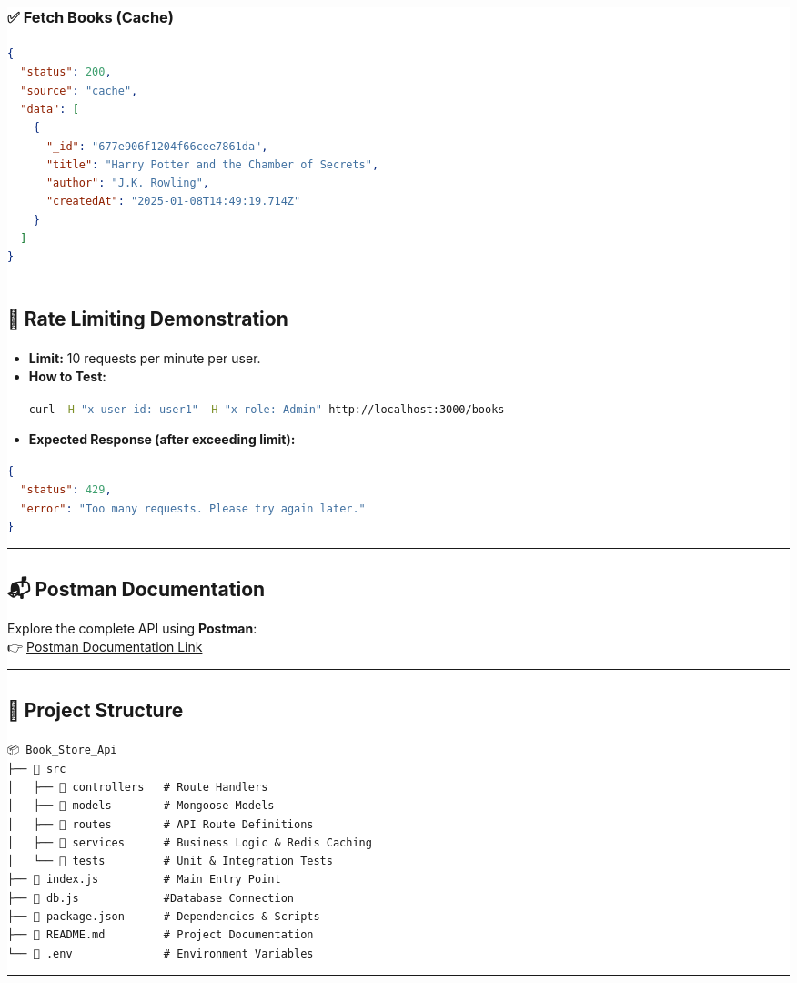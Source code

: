 ### ✅ Fetch Books (Cache)
```json
{
  "status": 200,
  "source": "cache",
  "data": [
    {
      "_id": "677e906f1204f66cee7861da",
      "title": "Harry Potter and the Chamber of Secrets",
      "author": "J.K. Rowling",
      "createdAt": "2025-01-08T14:49:19.714Z"
    }
  ]
}
```

---

## 🚦 Rate Limiting Demonstration
- **Limit:** 10 requests per minute per user.  
- **How to Test:**  
   ```bash
   curl -H "x-user-id: user1" -H "x-role: Admin" http://localhost:3000/books
   ```  
- **Expected Response (after exceeding limit):**  
```json
{
  "status": 429,
  "error": "Too many requests. Please try again later."
}
```

---

## 📬 Postman Documentation
Explore the complete API using **Postman**:  
👉 [Postman Documentation Link](https://documenter.getpostman.com/view/37128992/2sAYJAfxvR)  

---

## 📂 Project Structure
```plaintext
📦 Book_Store_Api
├── 📂 src
│   ├── 📂 controllers   # Route Handlers
│   ├── 📂 models        # Mongoose Models
│   ├── 📂 routes        # API Route Definitions
│   ├── 📂 services      # Business Logic & Redis Caching
│   └── 📂 tests         # Unit & Integration Tests
├── 📄 index.js          # Main Entry Point
├── 📄 db.js             #Database Connection
├── 📄 package.json      # Dependencies & Scripts
├── 📄 README.md         # Project Documentation
└── 📄 .env              # Environment Variables
```

---